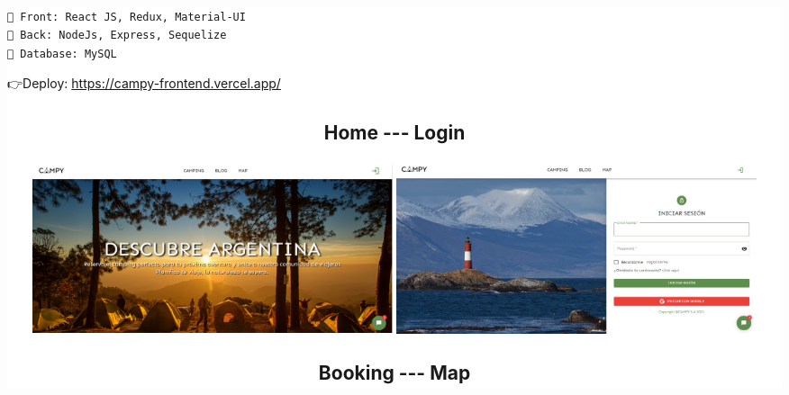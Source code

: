 ~~~
🔹 Front: React JS, Redux, Material-UI
🔹 Back: NodeJs, Express, Sequelize
🔹 Database: MySQL
~~~
👉Deploy: https://campy-frontend.vercel.app/

<h2><center>Home --- Login</center></h2>
<p align="center">
<img align="center" width="400px" src='./PF_images/1.png' />
<img align="center" width="400px" src='./PF_images/5.png' />
</p>
<h2><center>Booking --- Map</center></h2>
<p align="center">